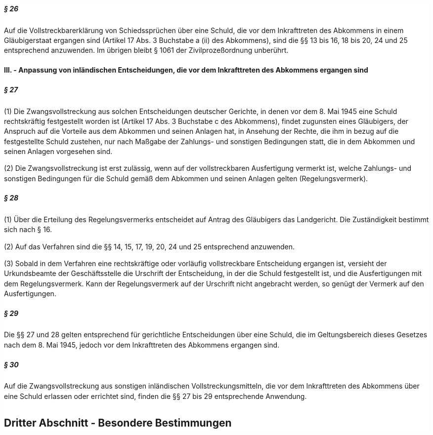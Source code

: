 
##### § 26

Auf die Vollstreckbarerklärung von Schiedssprüchen über eine Schuld, die vor dem Inkrafttreten des Abkommens in einem Gläubigerstaat ergangen sind (Artikel 17 Abs. 3 Buchstabe a (ii) des Abkommens), sind die §§ 13 bis 16, 18 bis 20, 24 und 25 entsprechend anzuwenden. Im übrigen bleibt § 1061 der Zivilprozeßordnung unberührt.


#### III. - Anpassung von inländischen Entscheidungen, die vor dem Inkrafttreten des Abkommens ergangen sind



##### § 27

(1) Die Zwangsvollstreckung aus solchen Entscheidungen deutscher Gerichte, in denen vor dem 8. Mai 1945 eine Schuld rechtskräftig festgestellt worden ist (Artikel 17 Abs. 3 Buchstabe c des Abkommens), findet zugunsten eines Gläubigers, der Anspruch auf die Vorteile aus dem Abkommen und seinen Anlagen hat, in Ansehung der Rechte, die ihm in bezug auf die festgestellte Schuld zustehen, nur nach Maßgabe der Zahlungs- und sonstigen Bedingungen statt, die in dem Abkommen und seinen Anlagen vorgesehen sind.

(2) Die Zwangsvollstreckung ist erst zulässig, wenn auf der vollstreckbaren Ausfertigung vermerkt ist, welche Zahlungs- und sonstigen Bedingungen für die Schuld gemäß dem Abkommen und seinen Anlagen gelten (Regelungsvermerk).


##### § 28

(1) Über die Erteilung des Regelungsvermerks entscheidet auf Antrag des Gläubigers das Landgericht. Die Zuständigkeit bestimmt sich nach § 16.

(2) Auf das Verfahren sind die §§ 14, 15, 17, 19, 20, 24 und 25 entsprechend anzuwenden.

(3) Sobald in dem Verfahren eine rechtskräftige oder vorläufig vollstreckbare Entscheidung ergangen ist, versieht der Urkundsbeamte der Geschäftsstelle die Urschrift der Entscheidung, in der die Schuld festgestellt ist, und die Ausfertigungen mit dem Regelungsvermerk. Kann der Regelungsvermerk auf der Urschrift nicht angebracht werden, so genügt der Vermerk auf den Ausfertigungen.


##### § 29

Die §§ 27 und 28 gelten entsprechend für gerichtliche Entscheidungen über eine Schuld, die im Geltungsbereich dieses Gesetzes nach dem 8. Mai 1945, jedoch vor dem Inkrafttreten des Abkommens ergangen sind.


##### § 30

Auf die Zwangsvollstreckung aus sonstigen inländischen Vollstreckungsmitteln, die vor dem Inkrafttreten des Abkommens über eine Schuld erlassen oder errichtet sind, finden die §§ 27 bis 29 entsprechende Anwendung.


## Dritter Abschnitt - Besondere Bestimmungen


